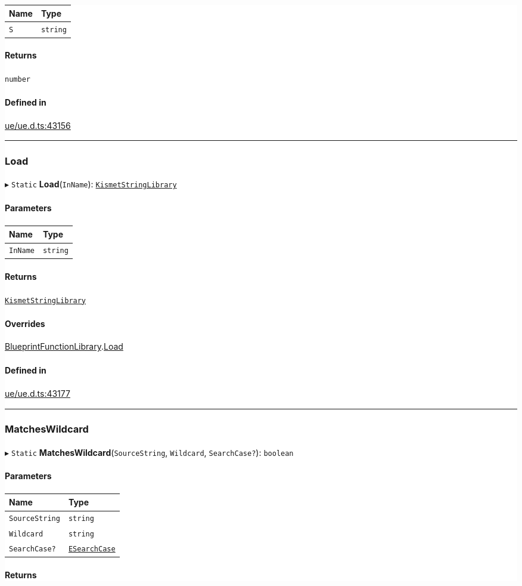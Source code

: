 | Name | Type |
| :------ | :------ |
| `S` | `string` |

#### Returns

`number`

#### Defined in

[ue/ue.d.ts:43156](https://github.com/YugMetaverse/yug_typings/blob/b7d9b19/ue/ue.d.ts#L43156)

___

### Load

▸ `Static` **Load**(`InName`): [`KismetStringLibrary`](ue_ue.KismetStringLibrary.md)

#### Parameters

| Name | Type |
| :------ | :------ |
| `InName` | `string` |

#### Returns

[`KismetStringLibrary`](ue_ue.KismetStringLibrary.md)

#### Overrides

[BlueprintFunctionLibrary](ue_ue.BlueprintFunctionLibrary.md).[Load](ue_ue.BlueprintFunctionLibrary.md#load)

#### Defined in

[ue/ue.d.ts:43177](https://github.com/YugMetaverse/yug_typings/blob/b7d9b19/ue/ue.d.ts#L43177)

___

### MatchesWildcard

▸ `Static` **MatchesWildcard**(`SourceString`, `Wildcard`, `SearchCase?`): `boolean`

#### Parameters

| Name | Type |
| :------ | :------ |
| `SourceString` | `string` |
| `Wildcard` | `string` |
| `SearchCase?` | [`ESearchCase`](../enums/ue_ue.ESearchCase.md) |

#### Returns
